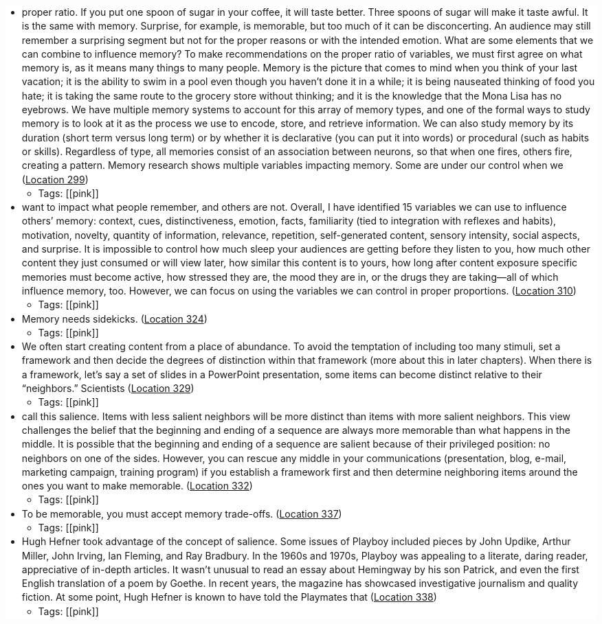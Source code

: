 - proper ratio. If you put one spoon of sugar in your coffee, it will taste better. Three spoons of sugar will make it taste awful. It is the same with memory. Surprise, for example, is memorable, but too much of it can be disconcerting. An audience may still remember a surprising segment but not for the proper reasons or with the intended emotion. What are some elements that we can combine to influence memory? To make recommendations on the proper ratio of variables, we must first agree on what memory is, as it means many things to many people. Memory is the picture that comes to mind when you think of your last vacation; it is the ability to swim in a pool even though you haven’t done it in a while; it is being nauseated thinking of food you hate; it is taking the same route to the grocery store without thinking; and it is the knowledge that the Mona Lisa has no eyebrows. We have multiple memory systems to account for this array of memory types, and one of the formal ways to study memory is to look at it as the process we use to encode, store, and retrieve information. We can also study memory by its duration (short term versus long term) or by whether it is declarative (you can put it into words) or procedural (such as habits or skills). Regardless of type, all memories consist of an association between neurons, so that when one fires, others fire, creating a pattern. Memory research shows multiple variables impacting memory. Some are under our control when we ([Location 299](https://readwise.io/to_kindle?action=open&asin=B01DZ2EO7E&location=299))
    - Tags: [[pink]] 
- want to impact what people remember, and others are not. Overall, I have identified 15 variables we can use to influence others’ memory: context, cues, distinctiveness, emotion, facts, familiarity (tied to integration with reflexes and habits), motivation, novelty, quantity of information, relevance, repetition, self-generated content, sensory intensity, social aspects, and surprise. It is impossible to control how much sleep your audiences are getting before they listen to you, how much other content they just consumed or will view later, how similar this content is to yours, how long after content exposure specific memories must become active, how stressed they are, the mood they are in, or the drugs they are taking—all of which influence memory, too. However, we can focus on using the variables we can control in proper proportions. ([Location 310](https://readwise.io/to_kindle?action=open&asin=B01DZ2EO7E&location=310))
    - Tags: [[pink]] 
- Memory needs sidekicks. ([Location 324](https://readwise.io/to_kindle?action=open&asin=B01DZ2EO7E&location=324))
    - Tags: [[pink]] 
- We often start creating content from a place of abundance. To avoid the temptation of including too many stimuli, set a framework and then decide the degrees of distinction within that framework (more about this in later chapters). When there is a framework, let’s say a set of slides in a PowerPoint presentation, some items can become distinct relative to their “neighbors.” Scientists ([Location 329](https://readwise.io/to_kindle?action=open&asin=B01DZ2EO7E&location=329))
    - Tags: [[pink]] 
- call this salience. Items with less salient neighbors will be more distinct than items with more salient neighbors. This view challenges the belief that the beginning and ending of a sequence are always more memorable than what happens in the middle. It is possible that the beginning and ending of a sequence are salient because of their privileged position: no neighbors on one of the sides. However, you can rescue any middle in your communications (presentation, blog, e-mail, marketing campaign, training program) if you establish a framework first and then determine neighboring items around the ones you want to make memorable. ([Location 332](https://readwise.io/to_kindle?action=open&asin=B01DZ2EO7E&location=332))
    - Tags: [[pink]] 
- To be memorable, you must accept memory trade-offs. ([Location 337](https://readwise.io/to_kindle?action=open&asin=B01DZ2EO7E&location=337))
    - Tags: [[pink]] 
- Hugh Hefner took advantage of the concept of salience. Some issues of Playboy included pieces by John Updike, Arthur Miller, John Irving, Ian Fleming, and Ray Bradbury. In the 1960s and 1970s, Playboy was appealing to a literate, daring reader, appreciative of in-depth articles. It wasn’t unusual to read an essay about Hemingway by his son Patrick, and even the first English translation of a poem by Goethe. In recent years, the magazine has showcased investigative journalism and quality fiction. At some point, Hugh Hefner is known to have told the Playmates that ([Location 338](https://readwise.io/to_kindle?action=open&asin=B01DZ2EO7E&location=338))
    - Tags: [[pink]] 
